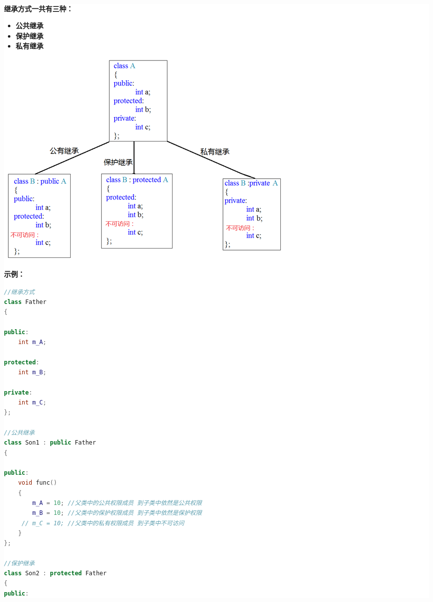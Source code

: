**继承方式一共有三种：**

* **公共继承**
* **保护继承**
* **私有继承**



![img](assets/clip_image002.png)

 

**示例：**

```C++
//继承方式
class Father
{

public:
    int m_A;

protected:
    int m_B;

private:
    int m_C;
};

//公共继承
class Son1 : public Father
{

public:
    void func()
    {
        m_A = 10; //父类中的公共权限成员 到子类中依然是公共权限
        m_B = 10; //父类中的保护权限成员 到子类中依然是保护权限
     // m_C = 10; //父类中的私有权限成员 到子类中不可访问
    }
};

//保护继承
class Son2 : protected Father
{
public:
```